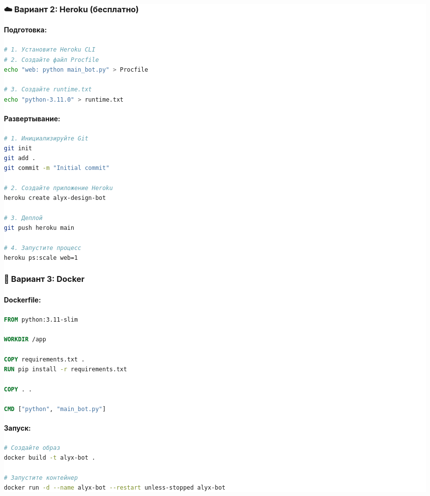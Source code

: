 ### **☁️ Вариант 2: Heroku (бесплатно)**

#### **Подготовка:**
```bash
# 1. Установите Heroku CLI
# 2. Создайте файл Procfile
echo "web: python main_bot.py" > Procfile

# 3. Создайте runtime.txt
echo "python-3.11.0" > runtime.txt
```

#### **Развертывание:**
```bash
# 1. Инициализируйте Git
git init
git add .
git commit -m "Initial commit"

# 2. Создайте приложение Heroku
heroku create alyx-design-bot

# 3. Деплой
git push heroku main

# 4. Запустите процесс
heroku ps:scale web=1
```

### **🐳 Вариант 3: Docker**

#### **Dockerfile:**
```dockerfile
FROM python:3.11-slim

WORKDIR /app

COPY requirements.txt .
RUN pip install -r requirements.txt

COPY . .

CMD ["python", "main_bot.py"]
```

#### **Запуск:**
```bash
# Создайте образ
docker build -t alyx-bot .

# Запустите контейнер
docker run -d --name alyx-bot --restart unless-stopped alyx-bot
```
